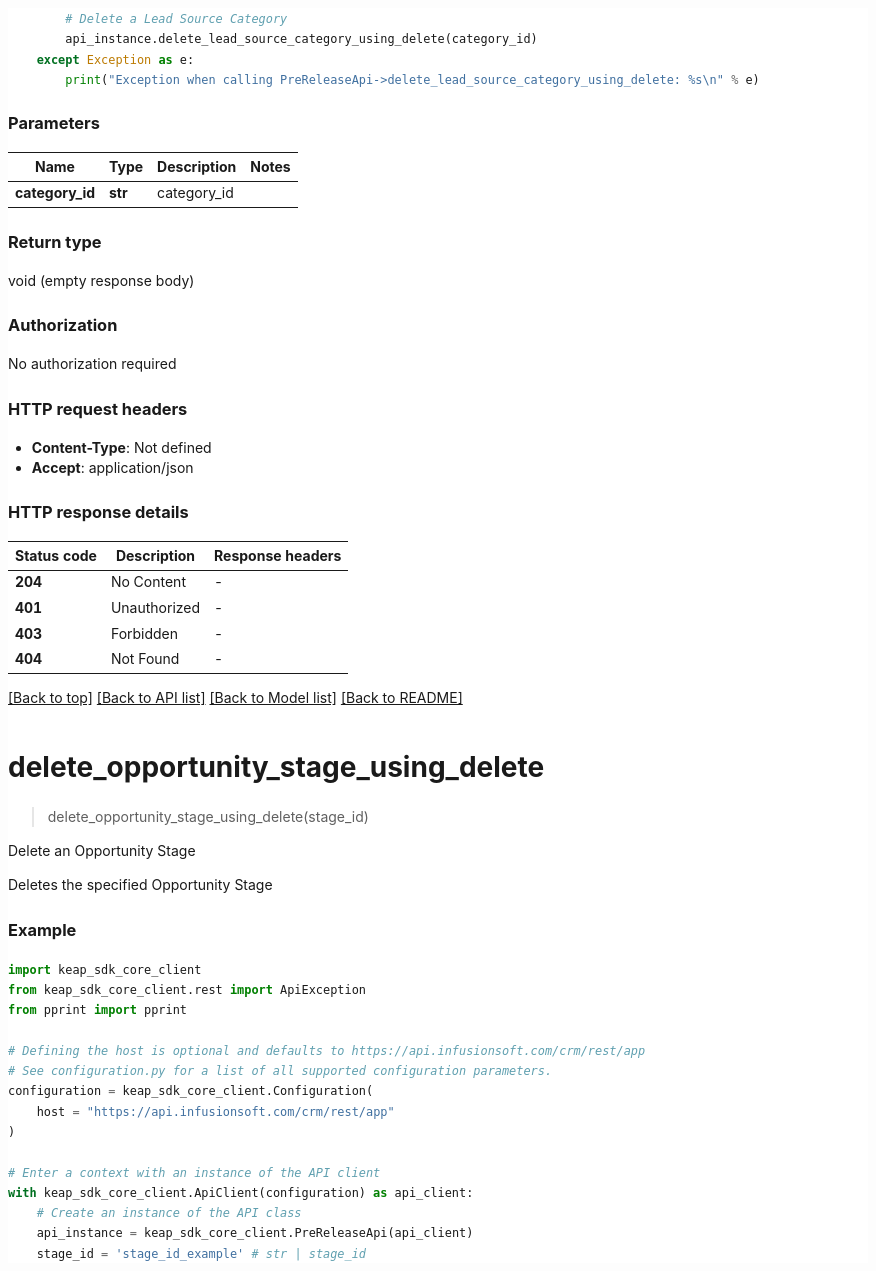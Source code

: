 ```python
        # Delete a Lead Source Category
        api_instance.delete_lead_source_category_using_delete(category_id)
    except Exception as e:
        print("Exception when calling PreReleaseApi->delete_lead_source_category_using_delete: %s\n" % e)
```


### Parameters


Name | Type | Description  | Notes
------------- | ------------- | ------------- | -------------
 **category_id** | **str**| category_id | 

### Return type

void (empty response body)

### Authorization

No authorization required

### HTTP request headers

 - **Content-Type**: Not defined
 - **Accept**: application/json

### HTTP response details

| Status code | Description | Response headers |
|-------------|-------------|------------------|
**204** | No Content |  -  |
**401** | Unauthorized |  -  |
**403** | Forbidden |  -  |
**404** | Not Found |  -  |

[[Back to top]](#) [[Back to API list]](../README.md#documentation-for-api-endpoints) [[Back to Model list]](../README.md#documentation-for-models) [[Back to README]](../README.md)

# **delete_opportunity_stage_using_delete**
> delete_opportunity_stage_using_delete(stage_id)

Delete an Opportunity Stage

Deletes the specified Opportunity Stage

### Example


```python
import keap_sdk_core_client
from keap_sdk_core_client.rest import ApiException
from pprint import pprint

# Defining the host is optional and defaults to https://api.infusionsoft.com/crm/rest/app
# See configuration.py for a list of all supported configuration parameters.
configuration = keap_sdk_core_client.Configuration(
    host = "https://api.infusionsoft.com/crm/rest/app"
)

# Enter a context with an instance of the API client
with keap_sdk_core_client.ApiClient(configuration) as api_client:
    # Create an instance of the API class
    api_instance = keap_sdk_core_client.PreReleaseApi(api_client)
    stage_id = 'stage_id_example' # str | stage_id
```
